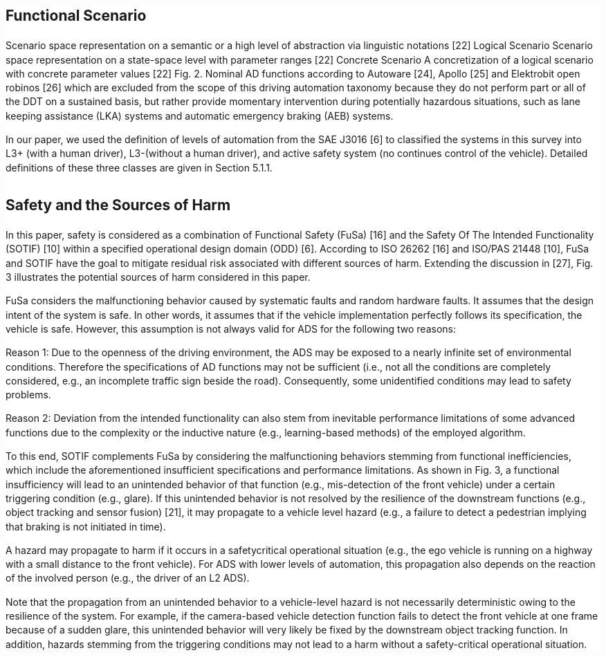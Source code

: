 
## Functional Scenario

Scenario space representation on a semantic or a high level of abstraction via linguistic notations [22] Logical Scenario Scenario space representation on a state-space level with parameter ranges [22] Concrete Scenario A concretization of a logical scenario with concrete parameter values [22] Fig. 2. Nominal AD functions according to Autoware [24], Apollo [25] and Elektrobit open robinos [26] which are excluded from the scope of this driving automation taxonomy because they do not perform part or all of the DDT on a sustained basis, but rather provide momentary intervention during potentially hazardous situations, such as lane keeping assistance (LKA) systems and automatic emergency braking (AEB) systems.

In our paper, we used the definition of levels of automation from the SAE J3016 [6] to classified the systems in this survey into L3+ (with a human driver), L3-(without a human driver), and active safety system (no continues control of the vehicle). Detailed definitions of these three classes are given in Section 5.1.1.


## Safety and the Sources of Harm

In this paper, safety is considered as a combination of Functional Safety (FuSa) [16] and the Safety Of The Intended Functionality (SOTIF) [10] within a specified operational design domain (ODD) [6]. According to ISO 26262 [16] and ISO/PAS 21448 [10], FuSa and SOTIF have the goal to mitigate residual risk associated with different sources of harm. Extending the discussion in [27], Fig. 3 illustrates the potential sources of harm considered in this paper.

FuSa considers the malfunctioning behavior caused by systematic faults and random hardware faults. It assumes that the design intent of the system is safe. In other words, it assumes that if the vehicle implementation perfectly follows its specification, the vehicle is safe. However, this assumption is not always valid for ADS for the following two reasons:

Reason 1: Due to the openness of the driving environment, the ADS may be exposed to a nearly infinite set of environmental conditions. Therefore the specifications of AD functions may not be sufficient (i.e., not all the conditions are completely considered, e.g., an incomplete traffic sign beside the road). Consequently, some unidentified conditions may lead to safety problems.

Reason 2: Deviation from the intended functionality can also stem from inevitable performance limitations of some advanced functions due to the complexity or the inductive nature (e.g., learning-based methods) of the employed algorithm.

To this end, SOTIF complements FuSa by considering the malfunctioning behaviors stemming from functional inefficiencies, which include the aforementioned insufficient specifications and performance limitations. As shown in Fig. 3, a functional insufficiency will lead to an unintended behavior of that function (e.g., mis-detection of the front vehicle) under a certain triggering condition (e.g., glare). If this unintended behavior is not resolved by the resilience of the downstream functions (e.g., object tracking and sensor fusion) [21], it may propagate to a vehicle level hazard (e.g., a failure to detect a pedestrian implying that braking is not initiated in time).

A hazard may propagate to harm if it occurs in a safetycritical operational situation (e.g., the ego vehicle is running on a highway with a small distance to the front vehicle). For ADS with lower levels of automation, this propagation also depends on the reaction of the involved person (e.g., the driver of an L2 ADS).

Note that the propagation from an unintended behavior to a vehicle-level hazard is not necessarily deterministic owing to the resilience of the system. For example, if the camera-based vehicle detection function fails to detect the front vehicle at one frame because of a sudden glare, this unintended behavior will very likely be fixed by the downstream object tracking function. In addition, hazards stemming from the triggering conditions may not lead to a harm without a safety-critical operational situation.

